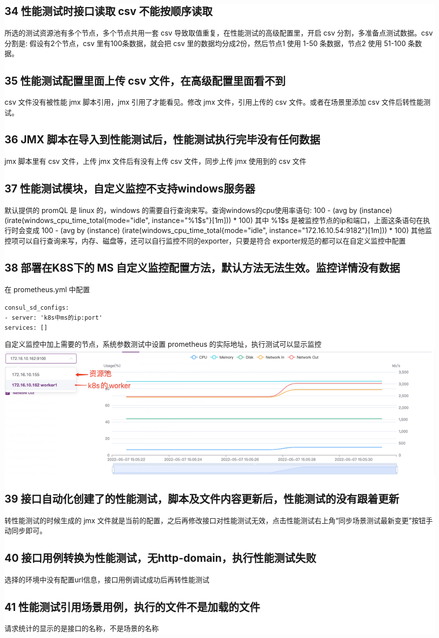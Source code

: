 ## 34 性能测试时接口读取 csv 不能按顺序读取
所选的测试资源池有多个节点，多个节点共用一套 csv 导致取值重复，在性能测试的高级配置里，开启 csv 分割，多准备点测试数据。csv 分割是: 假设有2个节点，csv 里有100条数据，就会把 csv 里的数据均分成2份，然后节点1 使用 1-50 条数据，节点2 使用 51-100 条数据。

## 35 性能测试配置里面上传 csv 文件，在高级配置里面看不到
csv 文件没有被性能 jmx 脚本引用，jmx 引用了才能看见。修改 jmx 文件，引用上传的 csv 文件。或者在场景里添加 csv 文件后转性能测试。

## 36 JMX 脚本在导入到性能测试后，性能测试执行完毕没有任何数据  
jmx 脚本里有 csv 文件，上传 jmx 文件后有没有上传 csv 文件，同步上传 jmx 使用到的 csv 文件

## 37 性能测试模块，自定义监控不支持windows服务器
默认提供的 promQL 是 linux 的，windows 的需要自行查询来写。查询windows的cpu使用率语句: 100 - (avg by (instance) (irate(windows_cpu_time_total{mode="idle", instance="%1$s"}[1m])) * 100)
其中 %1$s 是被监控节点的ip和端口，上面这条语句在执行时会变成 100 - (avg by (instance) (irate(windows_cpu_time_total{mode="idle", instance="172.16.10.54:9182"}[1m])) * 100)
其他监控项可以自行查询来写，内存、磁盘等，还可以自行监控不同的exporter，只要是符合 exporter规范的都可以在自定义监控中配置

## 38 部署在K8S下的 MS 自定义监控配置方法，默认方法无法生效。监控详情没有数据 
在 prometheus.yml 中配置
```
consul_sd_configs:
- server: 'k8s中ms的ip:port'
services: []
```
自定义监控中加上需要的节点，系统参数测试中设置 prometheus 的实际地址，执行测试可以显示监控
![!kafka](../img/faq/k8s_监控.png)

## 39 接口自动化创建了的性能测试，脚本及文件内容更新后，性能测试的没有跟着更新 
转性能测试的时候生成的 jmx 文件就是当前的配置，之后再修改接口对性能测试无效，点击性能测试右上角“同步场景测试最新变更”按钮手动同步即可。

## 40 接口用例转换为性能测试，无http-domain，执行性能测试失败
选择的环境中没有配置url信息，接口用例调试成功后再转性能测试

## 41 性能测试引用场景用例，执行的文件不是加载的文件 
请求统计的显示的是接口的名称，不是场景的名称
